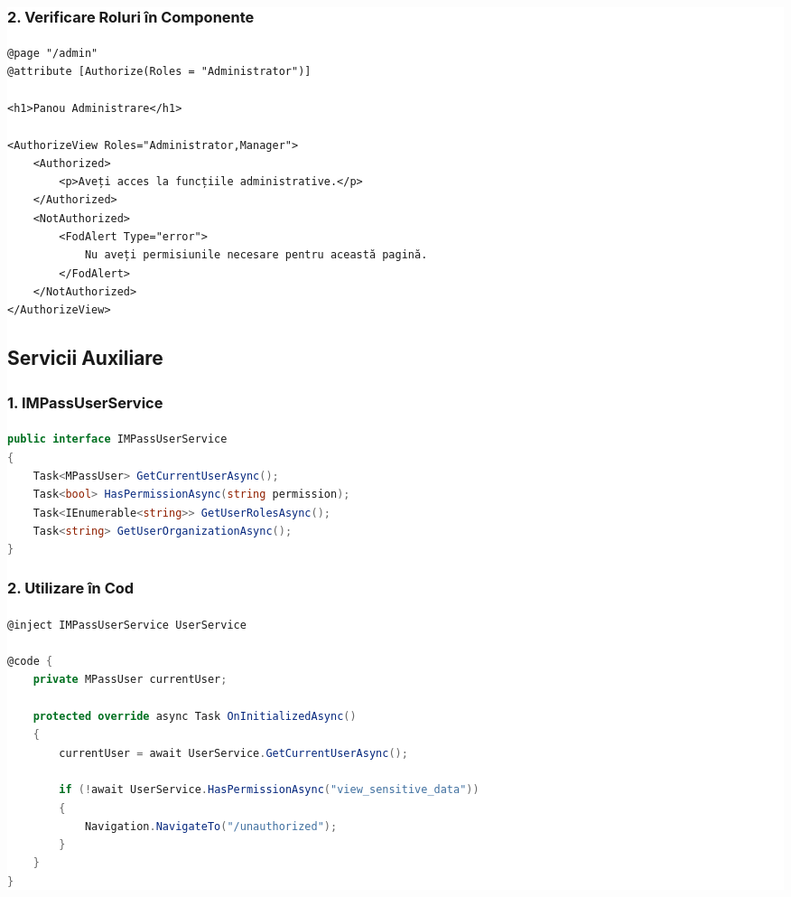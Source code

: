 ### 2. Verificare Roluri în Componente

```razor
@page "/admin"
@attribute [Authorize(Roles = "Administrator")]

<h1>Panou Administrare</h1>

<AuthorizeView Roles="Administrator,Manager">
    <Authorized>
        <p>Aveți acces la funcțiile administrative.</p>
    </Authorized>
    <NotAuthorized>
        <FodAlert Type="error">
            Nu aveți permisiunile necesare pentru această pagină.
        </FodAlert>
    </NotAuthorized>
</AuthorizeView>
```

## Servicii Auxiliare

### 1. IMPassUserService

```csharp
public interface IMPassUserService
{
    Task<MPassUser> GetCurrentUserAsync();
    Task<bool> HasPermissionAsync(string permission);
    Task<IEnumerable<string>> GetUserRolesAsync();
    Task<string> GetUserOrganizationAsync();
}
```

### 2. Utilizare în Cod

```csharp
@inject IMPassUserService UserService

@code {
    private MPassUser currentUser;
    
    protected override async Task OnInitializedAsync()
    {
        currentUser = await UserService.GetCurrentUserAsync();
        
        if (!await UserService.HasPermissionAsync("view_sensitive_data"))
        {
            Navigation.NavigateTo("/unauthorized");
        }
    }
}
```
